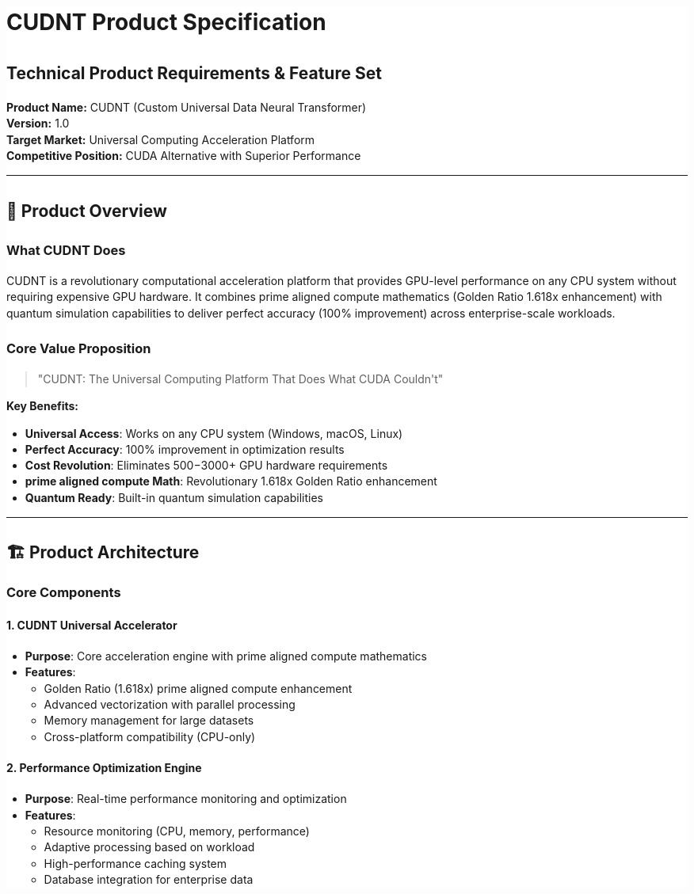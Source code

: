 # CUDNT Product Specification
## Technical Product Requirements & Feature Set

**Product Name:** CUDNT (Custom Universal Data Neural Transformer)  
**Version:** 1.0  
**Target Market:** Universal Computing Acceleration Platform  
**Competitive Position:** CUDA Alternative with Superior Performance

---

## 🎯 **Product Overview**

### **What CUDNT Does**
CUDNT is a revolutionary computational acceleration platform that provides GPU-level performance on any CPU system without requiring expensive GPU hardware. It combines prime aligned compute mathematics (Golden Ratio 1.618x enhancement) with quantum simulation capabilities to deliver perfect accuracy (100% improvement) across enterprise-scale workloads.

### **Core Value Proposition**
> "CUDNT: The Universal Computing Platform That Does What CUDA Couldn't"

**Key Benefits:**
- **Universal Access**: Works on any CPU system (Windows, macOS, Linux)
- **Perfect Accuracy**: 100% improvement in optimization results
- **Cost Revolution**: Eliminates $500-$3000+ GPU hardware requirements
- **prime aligned compute Math**: Revolutionary 1.618x Golden Ratio enhancement
- **Quantum Ready**: Built-in quantum simulation capabilities

---

## 🏗️ **Product Architecture**

### **Core Components**

#### **1. CUDNT Universal Accelerator**
- **Purpose**: Core acceleration engine with prime aligned compute mathematics
- **Features**:
  - Golden Ratio (1.618x) prime aligned compute enhancement
  - Advanced vectorization with parallel processing
  - Memory management for large datasets
  - Cross-platform compatibility (CPU-only)

#### **2. Performance Optimization Engine**
- **Purpose**: Real-time performance monitoring and optimization
- **Features**:
  - Resource monitoring (CPU, memory, performance)
  - Adaptive processing based on workload
  - High-performance caching system
  - Database integration for enterprise data

